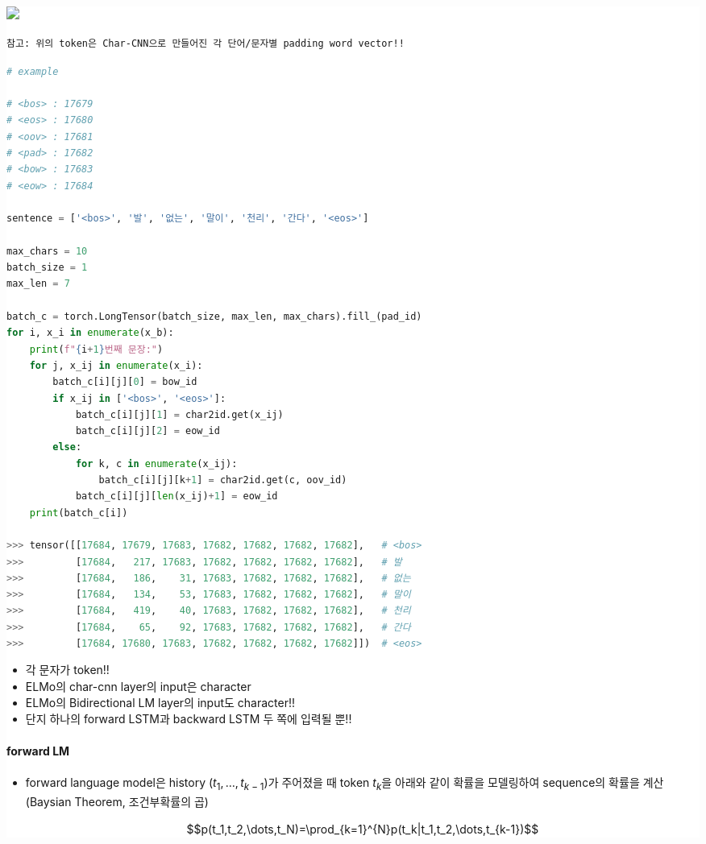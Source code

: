 <img src="https://latex.codecogs.com/svg.latex?\Large&space;Given\;a\;sequence\;N\;tokens,\;(t_1,t_2,\dots,t_N),"/>

`참고: 위의 token은 Char-CNN으로 만들어진 각 단어/문자별 padding word vector!!`

```python
# example

# <bos> : 17679
# <eos> : 17680
# <oov> : 17681
# <pad> : 17682
# <bow> : 17683
# <eow> : 17684

sentence = ['<bos>', '발', '없는', '말이', '천리', '간다', '<eos>']

max_chars = 10
batch_size = 1
max_len = 7

batch_c = torch.LongTensor(batch_size, max_len, max_chars).fill_(pad_id)
for i, x_i in enumerate(x_b):
    print(f"{i+1}번째 문장:")
    for j, x_ij in enumerate(x_i):
        batch_c[i][j][0] = bow_id
        if x_ij in ['<bos>', '<eos>']:
            batch_c[i][j][1] = char2id.get(x_ij)
            batch_c[i][j][2] = eow_id
        else:
            for k, c in enumerate(x_ij):
                batch_c[i][j][k+1] = char2id.get(c, oov_id)
            batch_c[i][j][len(x_ij)+1] = eow_id
    print(batch_c[i])

>>> tensor([[17684, 17679, 17683, 17682, 17682, 17682, 17682],   # <bos>
>>>         [17684,   217, 17683, 17682, 17682, 17682, 17682],   # 발
>>>         [17684,   186,    31, 17683, 17682, 17682, 17682],   # 없는
>>>         [17684,   134,    53, 17683, 17682, 17682, 17682],   # 말이
>>>         [17684,   419,    40, 17683, 17682, 17682, 17682],   # 천리
>>>         [17684,    65,    92, 17683, 17682, 17682, 17682],   # 간다
>>>         [17684, 17680, 17683, 17682, 17682, 17682, 17682]])  # <eos>
```

* 각 문자가 token!!
* ELMo의 char-cnn layer의 input은 character
* ELMo의 Bidirectional LM layer의 input도 character!!
* 단지 하나의 forward LSTM과 backward LSTM 두 쪽에 입력될 뿐!!

#### forward LM
- forward language model은 history $(t_1,\dots,t_{k-1})$가 주어졌을 때 token $t_k$을 아래와 같이 확률을 모델링하여 sequence의 확률을 계산(Baysian Theorem, 조건부확률의 곱)

    $$p(t_1,t_2,\dots,t_N)=\prod_{k=1}^{N}p(t_k|t_1,t_2,\dots,t_{k-1})$$
